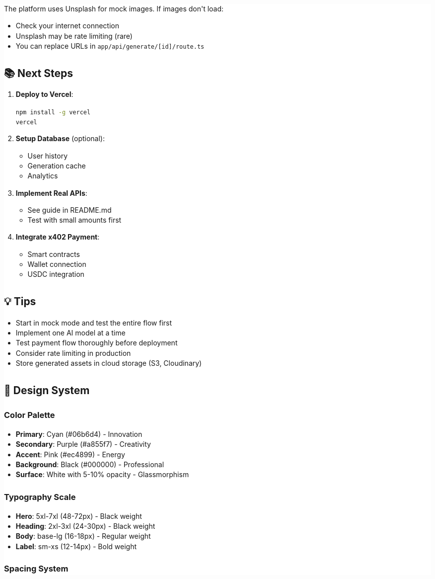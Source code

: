 The platform uses Unsplash for mock images. If images don't load:
- Check your internet connection
- Unsplash may be rate limiting (rare)
- You can replace URLs in `app/api/generate/[id]/route.ts`

## 📚 Next Steps

1. **Deploy to Vercel**:
   ```bash
   npm install -g vercel
   vercel
   ```

2. **Setup Database** (optional):
   - User history
   - Generation cache
   - Analytics

3. **Implement Real APIs**:
   - See guide in README.md
   - Test with small amounts first

4. **Integrate x402 Payment**:
   - Smart contracts
   - Wallet connection
   - USDC integration

## 💡 Tips

- Start in mock mode and test the entire flow first
- Implement one AI model at a time  
- Test payment flow thoroughly before deployment
- Consider rate limiting in production
- Store generated assets in cloud storage (S3, Cloudinary)

## 🎨 Design System

### Color Palette

- **Primary**: Cyan (#06b6d4) - Innovation
- **Secondary**: Purple (#a855f7) - Creativity
- **Accent**: Pink (#ec4899) - Energy
- **Background**: Black (#000000) - Professional
- **Surface**: White with 5-10% opacity - Glassmorphism

### Typography Scale

- **Hero**: 5xl-7xl (48-72px) - Black weight
- **Heading**: 2xl-3xl (24-30px) - Black weight
- **Body**: base-lg (16-18px) - Regular weight
- **Label**: sm-xs (12-14px) - Bold weight

### Spacing System
